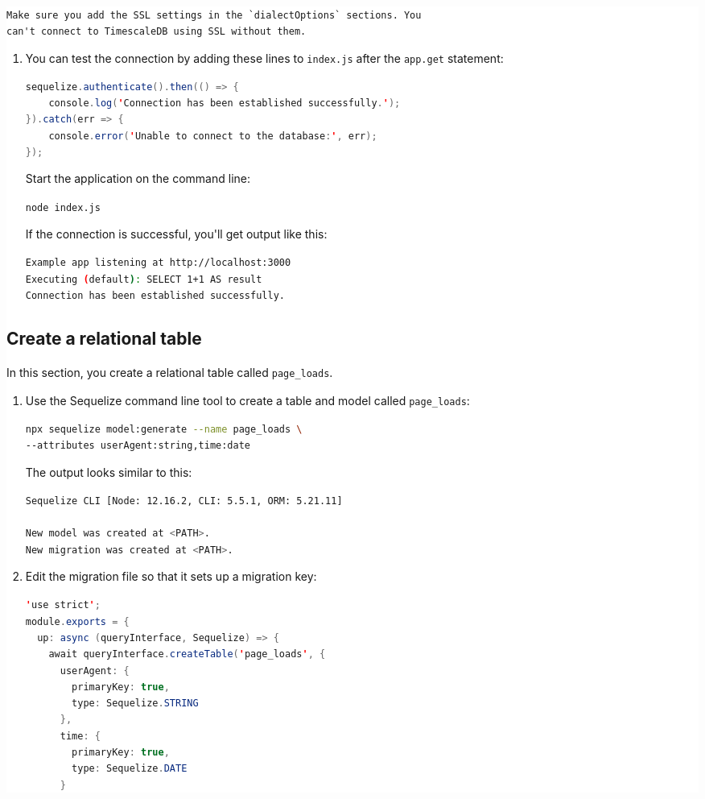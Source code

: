     Make sure you add the SSL settings in the `dialectOptions` sections. You
    can't connect to TimescaleDB using SSL without them.

1.  You can test the connection by adding these lines to `index.js` after the
    `app.get` statement:

    ```java
    sequelize.authenticate().then(() => {
        console.log('Connection has been established successfully.');
    }).catch(err => {
        console.error('Unable to connect to the database:', err);
    });
    ```

    Start the application on the command line:

    ```bash
    node index.js
    ```

    If the connection is successful, you'll get output like this:

    ```bash
    Example app listening at http://localhost:3000
    Executing (default): SELECT 1+1 AS result
    Connection has been established successfully.
    ```

</Collapsible>

</procedure>

## Create a relational table

In this section, you create a relational table called `page_loads`.

<procedure>

<Collapsible heading="Creating a relational table" headingLevel={3}>

1.  Use the Sequelize command line tool to create a table and model called `page_loads`:

    ```bash
    npx sequelize model:generate --name page_loads \
    --attributes userAgent:string,time:date
    ```

    The output looks similar to this:

    ```bash
    Sequelize CLI [Node: 12.16.2, CLI: 5.5.1, ORM: 5.21.11]

    New model was created at <PATH>.
    New migration was created at <PATH>.
    ```

1.  Edit the migration file so that it sets up a migration key:

    ```java
    'use strict';
    module.exports = {
      up: async (queryInterface, Sequelize) => {
        await queryInterface.createTable('page_loads', {
          userAgent: {
            primaryKey: true,
            type: Sequelize.STRING
          },
          time: {
            primaryKey: true,
            type: Sequelize.DATE
          }

[node-install]: https://nodejs.org
[npm-install]: https://www.npmjs.com/get-npm
[sequelize-info]: https://sequelize.org
[connect]: #connect-to-timescaledb
[create-table]: #create-a-relational-table
[create-a-hypertable]: #create-a-hypertable
[insert]: #insert-rows-of-data
[query]: #execute-a-query
[install]: /getting-started/latest/